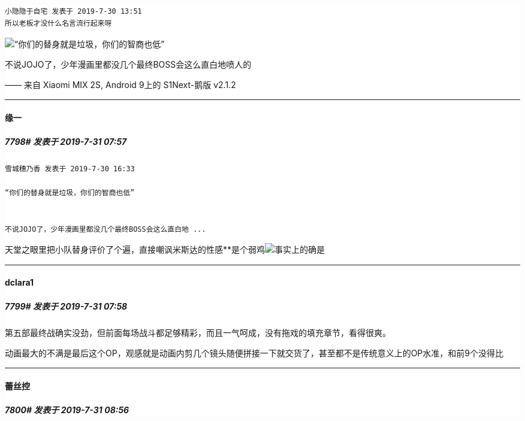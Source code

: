 
```
小隐隐于自宅 发表于 2019-7-30 13:51
所以老板才没什么名言流行起来呀
```

![](https://static.saraba1st.com/image/smiley/face2017/049.png)“你们的替身就是垃圾，你们的智商也低”

不说JOJO了，少年漫画里都没几个最终BOSS会这么直白地喷人的

—— 来自 Xiaomi MIX 2S, Android 9上的 S1Next-鹅版 v2.1.2







-----

####  缘一  
##### 7798#       发表于 2019-7-31 07:57




```
雪城穗乃香 发表于 2019-7-30 16:33

“你们的替身就是垃圾，你们的智商也低”


不说JOJO了，少年漫画里都没几个最终BOSS会这么直白地 ...
```

天堂之眼里把小队替身评价了个遍，直接嘲讽米斯达的性感**是个弱鸡![](https://static.saraba1st.com/image/smiley/face2017/220.png)事实上的确是







-----

####  dclara1  
##### 7799#       发表于 2019-7-31 07:58




第五部最终战确实没劲，但前面每场战斗都足够精彩，而且一气呵成，没有拖戏的填充章节，看得很爽。


动画最大的不满是最后这个OP，观感就是动画内剪几个镜头随便拼接一下就交货了，甚至都不是传统意义上的OP水准，和前9个没得比







-----

####  蕾丝控  
##### 7800#       发表于 2019-7-31 08:56
